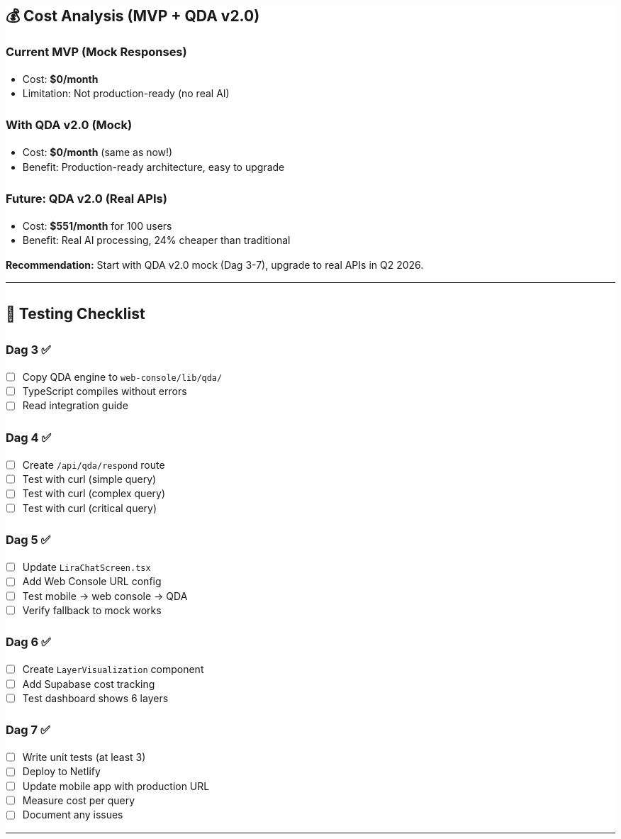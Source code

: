 
## 💰 Cost Analysis (MVP + QDA v2.0)

### Current MVP (Mock Responses)
- Cost: **$0/month**
- Limitation: Not production-ready (no real AI)

### With QDA v2.0 (Mock)
- Cost: **$0/month** (same as now!)
- Benefit: Production-ready architecture, easy to upgrade

### Future: QDA v2.0 (Real APIs)
- Cost: **$551/month** for 100 users
- Benefit: Real AI processing, 24% cheaper than traditional

**Recommendation:** Start with QDA v2.0 mock (Dag 3-7), upgrade to real APIs in Q2 2026.

---

## 🧪 Testing Checklist

### Dag 3 ✅
- [ ] Copy QDA engine to `web-console/lib/qda/`
- [ ] TypeScript compiles without errors
- [ ] Read integration guide

### Dag 4 ✅
- [ ] Create `/api/qda/respond` route
- [ ] Test with curl (simple query)
- [ ] Test with curl (complex query)
- [ ] Test with curl (critical query)

### Dag 5 ✅
- [ ] Update `LiraChatScreen.tsx`
- [ ] Add Web Console URL config
- [ ] Test mobile → web console → QDA
- [ ] Verify fallback to mock works

### Dag 6 ✅
- [ ] Create `LayerVisualization` component
- [ ] Add Supabase cost tracking
- [ ] Test dashboard shows 6 layers

### Dag 7 ✅
- [ ] Write unit tests (at least 3)
- [ ] Deploy to Netlify
- [ ] Update mobile app with production URL
- [ ] Measure cost per query
- [ ] Document any issues

---